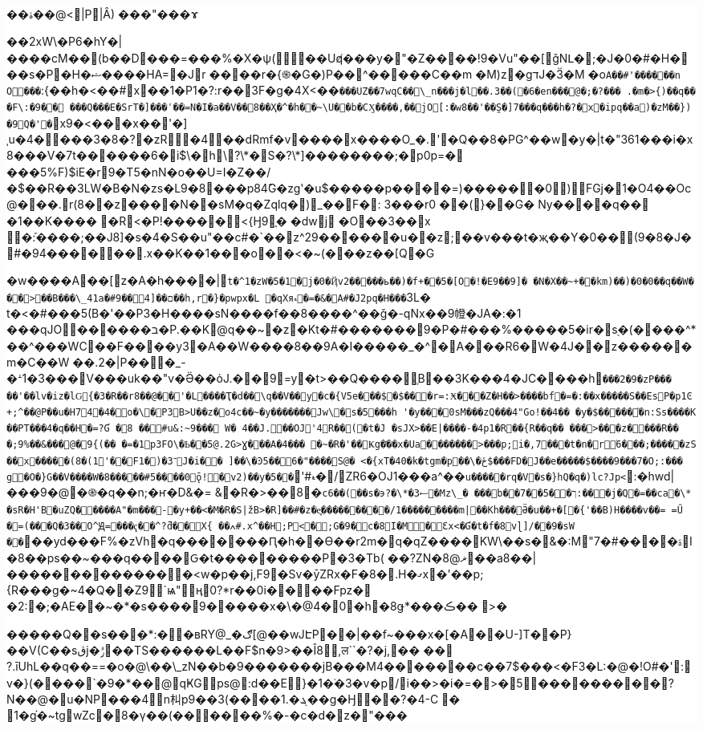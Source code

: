  ��ۀ��@<|P|Â)
���"�� �ɤ
 
 ��2xW\�P6�hY�|����cM��(b��D���=���%�X�ψ(͸�� Uq̸���y�"�Z����\!9�Vu"��[ǧNԼ�;�J�0�#�H���s�P�H�ޝ����HA=�Jr ����r�{֍�G�)P��^�����C��m
�M)z�gדJ�Ӟ�M �o`A��#'������nO���`:{��h�<��# x␆��1�P1�?:r��3F�g�4X<��`��� UZ��7wqC��\_n ���j�l��.3��(�6�en���@�;�?���
.�m�>{)��q���F\:�9��
���Q���E�SrT�]���ՙ��=N�I�a��V��8��Ҳ�^�h��~\U��b�CӼ����,��jO[:�w8��'��S̯�]7���q���h�?�x�ipq��a)�zM��})�9Q�'�`x9�<���x��'�]ˌu�4����3�8�?�zR�4��dRmf�v����x��� �O\_�.'�Q��8�PG^��w�y�|t�"361���i�x8���V�7t������6�i$\�h\?\*�S�?\*]��������;�p0p=�
���5%F)$iE�r9�T5�nN�օ��U=I�Z��/�$��R��3LW�B�N�zs�L9�8���p84̂G�zgʽ�u$�����p����=)������0׶)FGj�1�O4��Oc@���.r(8��z ����N��sM�q�Zqlq�)\_��F�:
3���r0 ��(}��G�
Ny����q��
�1��K���� �R <�P!�����<{Ӈ9֑�
�dwj �O ��3��x
�:֡����;��J8]�s�4�S��u"��c#�`��z^29������u��z; ��v ���t�җ��Y�0��(9�8�J�#�94������׭.x��K��1�� �o��<�~(���z��[Q�G
 
 �w����A��[޽z�A�h����|`t�^1�zW�5�1� j�0�Ҋv2�����ь��)�f+��5�[O�!�E9��9]�
�N�X��~+��km)��)�0�0��q��W���>��B���\_41a�ם��[4��#9��h,r�}�pwpx�L
�qXяޑ�=�&�A#�J2pq�H���`3L� t�<�#�� �5(B�'��P3�H����sN��� �f��8����^��ǧ�-qNx��9㡠�JA�:�1
���qJO������ב�P.��K@q��~�z׈�Kt�#��� ����9�P�#���%�����5�ir�▋s֭�(���� ^\*��^� ��WC��F����y3�A��W����8��9A�I�����\_�^�A���R6�W�4J��z������m�C��W
��.2�|P���\_-�ᗮ1�3���V���uk��"v�Ӛ��ȯJ.��9=y�t>��Q����֛B��3K���4�JC����h`���2�9�zP�����'��lv�iz�lԌ{�3�R��r8��@��'�L����Ҭ�d��\q��V��y�c�{V5e���$�$���r=:Ӿ���Z�H�� >����bf�=�:��x�����S��EsP�p1Ͼ+;^��@P��u�H74�4� o�\׊�P3B >U��z�o4c��~�y�� �����Jw\� s�5���h '�y���0sM���zQ���4"Go!��4�� �y�$�����֘�n:Ss����K��PT���4�q��H�=?Ɠ
�8 ��#u&:~9���
W� 4��J.��OJ'4R��(�t�J �sJX >��E|����-�4p1�R��{R��q�� ���>���z����R���;׊1�=� ��)}9�@���&��9%p3FO\�Ҍ��5@.2G>Ɣ���A�4��� �~�R�'��Ҝg�҃��x�Ua������� >���p;i�,7�� �t�n�r֔6���; �����zS��x�����(8�(1߭'��F1�)�3־J�i��
]��\�Ͽ5��6�"����ֽS@� <�{xT�40�k�tgm�p��\�ځ$���FD�J��e�����$����9���7�O;:���g�O�}G��V����W�8�����#5����0ǭ!�v2)��y�5��`'#ޑ�/ZR6�OJ1���a\^� �`u�����rq�V�s�}hQ�q�)lc?Jp<`:�hwd|���9� @�֎�q��n;�ҥ�D&�=
&�R� >��8�`c6��(��s�϶?�\*�3ސ�Mz\_� ���b��ך��5��7:���j�Q�=��ca�\*�sR�H'B�uZQ�����A"�m���-�y+��<�M�R�S|žB>�R]��#�z�e͓� ��������/׸�����1����m|��Kh���Ӛ�u��+�[�{ '��B)H� ���v��=
=Ű�=(���Q�3�� O^Ԭ=���ҁ��^?ƌ��X{
 ��ߍ#.x^��H;P<� ;G�9�c�8I�M�Ԑx<�Ɠ�t�f�8vɭ]/��9�sW��`��yd ���F%�zVh�q�������Ԥ�h��Ө��r2m�q�qZ����KW\��s�&�:M"7�#��ۃ��֐ I�8��ps��~���q��޲��Ԍ�t�������� �P�3�Tb( ��?ZN�ޜ@8��a8��|� �������������<w�p��j, F9�Sv�ӯZRx�F�8�.H�ގx�'��p;{R���g�~4�Q��Z9`ѩ"ӊ0?\*r��0i����Fpz� �2:�;�AE��~�\*�s����9�� ���x�\�@4�0�h�8ǥ\*���ڪ�� >�
 
 �����Q��s��݂�\*: ��вRY@\_�ګ[@��wJԷP��|��f~���x�[�A��U-]T��P}��V(C��sڨj�ݱ��TS������L��F$n�9>��Î8,ल``�?�j,��
��
?.īUhL��q��==�o�@\��\_zN��b�9����� ��jB���M4������ �c��7$���<�F3�L :�@�!O#�':v �}(����`�9�\*��@qҜGps@:d��E}�1�֔�3�v�p/i��>�i�=�>�5���������?N��@�u�NP���4n朻p9��ܔ�.1����)3��g�Ӈ�� ?�4-C �
1�g֗�~tgwZc�8�ү��(� �����%�-�c�d�z�"���
 